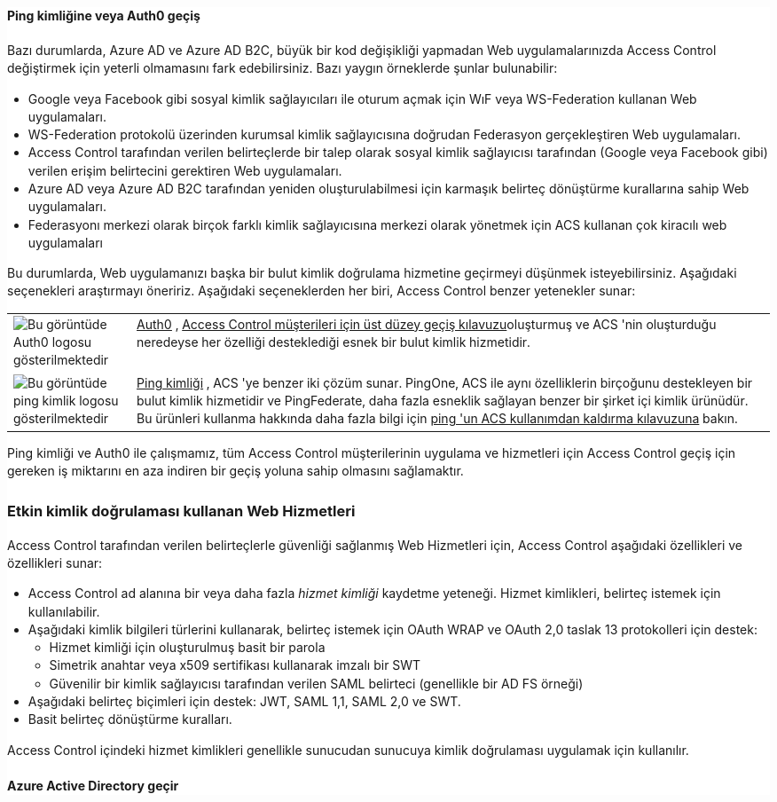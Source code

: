 #### <a name="migrate-to-ping-identity-or-auth0"></a>Ping kimliğine veya Auth0 geçiş

Bazı durumlarda, Azure AD ve Azure AD B2C, büyük bir kod değişikliği yapmadan Web uygulamalarınızda Access Control değiştirmek için yeterli olmamasını fark edebilirsiniz. Bazı yaygın örneklerde şunlar bulunabilir:

- Google veya Facebook gibi sosyal kimlik sağlayıcıları ile oturum açmak için WıF veya WS-Federation kullanan Web uygulamaları.
- WS-Federation protokolü üzerinden kurumsal kimlik sağlayıcısına doğrudan Federasyon gerçekleştiren Web uygulamaları.
- Access Control tarafından verilen belirteçlerde bir talep olarak sosyal kimlik sağlayıcısı tarafından (Google veya Facebook gibi) verilen erişim belirtecini gerektiren Web uygulamaları.
- Azure AD veya Azure AD B2C tarafından yeniden oluşturulabilmesi için karmaşık belirteç dönüştürme kurallarına sahip Web uygulamaları.
- Federasyonı merkezi olarak birçok farklı kimlik sağlayıcısına merkezi olarak yönetmek için ACS kullanan çok kiracılı web uygulamaları

Bu durumlarda, Web uygulamanızı başka bir bulut kimlik doğrulama hizmetine geçirmeyi düşünmek isteyebilirsiniz. Aşağıdaki seçenekleri araştırmayı öneririz. Aşağıdaki seçeneklerden her biri, Access Control benzer yetenekler sunar:

|     |     |
| --- | --- |
| ![Bu görüntüde Auth0 logosu gösterilmektedir](./media/active-directory-acs-migration/rsz_auth0.png) | [Auth0](https://auth0.com/acs) , [Access Control müşterileri için üst düzey geçiş kılavuzu](https://auth0.com/acs)oluşturmuş ve ACS 'nin oluşturduğu neredeyse her özelliği desteklediği esnek bir bulut kimlik hizmetidir. |
| ![Bu görüntüde ping kimlik logosu gösterilmektedir](./media/active-directory-acs-migration/rsz_ping.png) | [Ping kimliği](https://www.pingidentity.com) , ACS 'ye benzer iki çözüm sunar. PingOne, ACS ile aynı özelliklerin birçoğunu destekleyen bir bulut kimlik hizmetidir ve PingFederate, daha fazla esneklik sağlayan benzer bir şirket içi kimlik ürünüdür. Bu ürünleri kullanma hakkında daha fazla bilgi için [ping 'un ACS kullanımdan kaldırma kılavuzuna](https://www.pingidentity.com/en/company/blog/2017/11/20/migrating_from_microsoft_acs_to_ping_identity.html) bakın. |

Ping kimliği ve Auth0 ile çalışmamız, tüm Access Control müşterilerinin uygulama ve hizmetleri için Access Control geçiş için gereken iş miktarını en aza indiren bir geçiş yoluna sahip olmasını sağlamaktır.



### <a name="web-services-that-use-active-authentication"></a>Etkin kimlik doğrulaması kullanan Web Hizmetleri

Access Control tarafından verilen belirteçlerle güvenliği sağlanmış Web Hizmetleri için, Access Control aşağıdaki özellikleri ve özellikleri sunar:

- Access Control ad alanına bir veya daha fazla *hizmet kimliği* kaydetme yeteneği. Hizmet kimlikleri, belirteç istemek için kullanılabilir.
- Aşağıdaki kimlik bilgileri türlerini kullanarak, belirteç istemek için OAuth WRAP ve OAuth 2,0 taslak 13 protokolleri için destek:
    - Hizmet kimliği için oluşturulmuş basit bir parola
    - Simetrik anahtar veya x509 sertifikası kullanarak imzalı bir SWT
    - Güvenilir bir kimlik sağlayıcısı tarafından verilen SAML belirteci (genellikle bir AD FS örneği)
- Aşağıdaki belirteç biçimleri için destek: JWT, SAML 1,1, SAML 2,0 ve SWT.
- Basit belirteç dönüştürme kuralları.

Access Control içindeki hizmet kimlikleri genellikle sunucudan sunucuya kimlik doğrulaması uygulamak için kullanılır. 

#### <a name="migrate-to-azure-active-directory"></a>Azure Active Directory geçir
